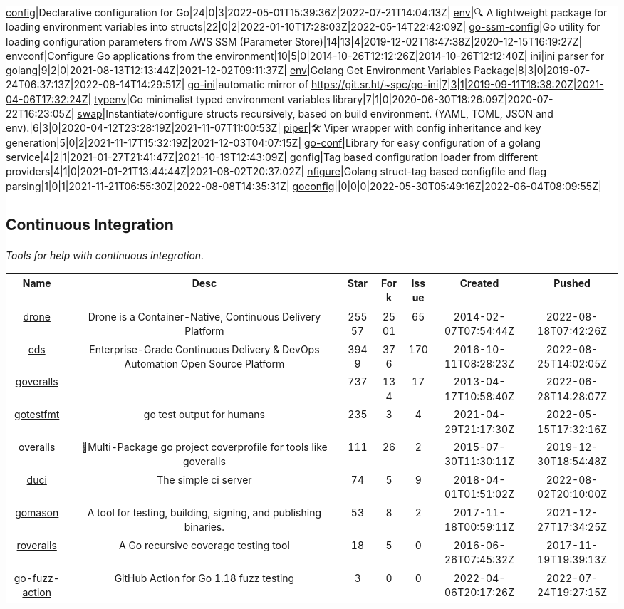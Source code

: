 [config](https://github.com/num30/config)|Declarative configuration for Go|24|0|3|2022-05-01T15:39:36Z|2022-07-21T14:04:13Z|
[env](https://github.com/junk1tm/env)|🔍 A lightweight package for loading environment variables into structs|22|0|2|2022-01-10T17:28:03Z|2022-05-14T22:42:09Z|
[go-ssm-config](https://github.com/ianlopshire/go-ssm-config)|Go utility for loading configuration parameters from AWS SSM (Parameter Store)|14|13|4|2019-12-02T18:47:38Z|2020-12-15T16:19:27Z|
[envconf](https://github.com/ian-kent/envconf)|Configure Go applications from the environment|10|5|0|2014-10-26T12:12:26Z|2014-10-26T12:12:40Z|
[ini](https://github.com/wlevene/ini)|ini parser for golang|9|2|0|2021-08-13T12:13:44Z|2021-12-02T09:11:37Z|
[env](https://github.com/nasermirzaei89/env)|Golang Get Environment Variables Package|8|3|0|2019-07-24T06:37:13Z|2022-08-14T14:29:51Z|
[go-ini](https://github.com/subpop/go-ini)|automatic mirror of https://git.sr.ht/~spc/go-ini|7|3|1|2019-09-11T18:38:20Z|2021-04-06T17:32:24Z|
[typenv](https://github.com/diegomarangoni/typenv)|Go minimalist typed environment variables library|7|1|0|2020-06-30T18:26:09Z|2020-07-22T16:23:05Z|
[swap](https://github.com/oblq/swap)|Instantiate/configure structs recursively, based on build environment. (YAML, TOML, JSON and env).|6|3|0|2020-04-12T23:28:19Z|2021-11-07T11:00:53Z|
[piper](https://github.com/Yiling-J/piper)|🛠 Viper wrapper with config inheritance and key generation|5|0|2|2021-11-17T15:32:19Z|2021-12-03T04:07:15Z|
[go-conf](https://github.com/ThomasObenaus/go-conf)|Library for easy configuration of a golang service|4|2|1|2021-01-27T21:41:47Z|2021-10-19T12:43:09Z|
[gonfig](https://github.com/miladabc/gonfig)|Tag based configuration loader from different providers|4|1|0|2021-01-21T13:44:44Z|2021-08-02T20:37:02Z|
[nfigure](https://github.com/muir/nfigure)|Golang struct-tag based configfile and flag parsing|1|0|1|2021-11-21T06:55:30Z|2022-08-08T14:35:31Z|
[goconfig](https://github.com/crgimenes/goconfig)||0|0|0|2022-05-30T05:49:16Z|2022-06-04T08:09:55Z|


## Continuous Integration
*Tools for help with continuous integration.*
	
|Name|Desc|Star|Fork|Issue|Created|Pushed|
|:---:|:---:|:---:|:---:|:---:|:---:|:---:|
[drone](https://github.com/harness/drone)|Drone is a Container-Native, Continuous Delivery Platform|25557|2501|65|2014-02-07T07:54:44Z|2022-08-18T07:42:26Z|
[cds](https://github.com/ovh/cds)|Enterprise-Grade Continuous Delivery &amp; DevOps Automation Open Source Platform|3949|376|170|2016-10-11T08:28:23Z|2022-08-25T14:02:05Z|
[goveralls](https://github.com/mattn/goveralls)||737|134|17|2013-04-17T10:58:40Z|2022-06-28T14:28:07Z|
[gotestfmt](https://github.com/haveyoudebuggedit/gotestfmt)|go test output for humans|235|3|4|2021-04-29T21:17:30Z|2022-05-15T17:32:16Z|
[overalls](https://github.com/go-playground/overalls)|:jeans:Multi-Package go project coverprofile for tools like goveralls|111|26|2|2015-07-30T11:30:11Z|2019-12-30T18:54:48Z|
[duci](https://github.com/duck8823/duci)|The simple ci server |74|5|9|2018-04-01T01:51:02Z|2022-08-02T20:10:00Z|
[gomason](https://github.com/nikogura/gomason)|A tool for testing, building, signing, and publishing binaries.|53|8|2|2017-11-18T00:59:11Z|2021-12-27T17:34:25Z|
[roveralls](https://github.com/lawrencewoodman/roveralls)|A Go recursive coverage testing tool|18|5|0|2016-06-26T07:45:32Z|2017-11-19T19:39:13Z|
[go-fuzz-action](https://github.com/jidicula/go-fuzz-action)|GitHub Action for Go 1.18 fuzz testing|3|0|0|2022-04-06T20:17:26Z|2022-07-24T19:27:15Z|
